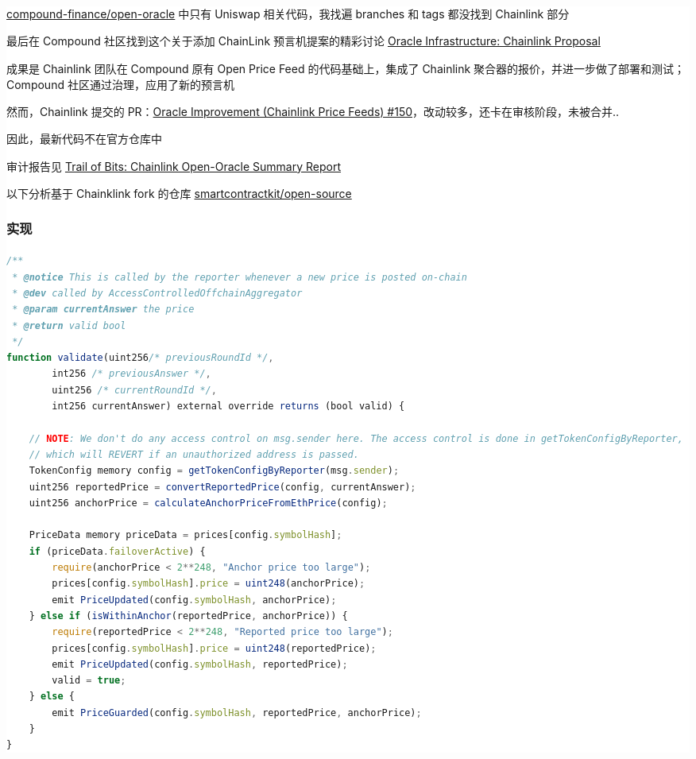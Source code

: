 [compound-finance/open-oracle](https://github.com/compound-finance/open-oracle) 中只有 Uniswap 相关代码，我找遍 branches 和 tags 都没找到 Chainlink 部分

最后在 Compound 社区找到这个关于添加 ChainLink 预言机提案的精彩讨论 [Oracle Infrastructure: Chainlink Proposal](https://www.comp.xyz/t/oracle-infrastructure-chainlink-proposal/1272)

成果是 Chainlink 团队在 Compound 原有 Open Price Feed 的代码基础上，集成了 Chainlink 聚合器的报价，并进一步做了部署和测试；Compound 社区通过治理，应用了新的预言机

然而，Chainlink 提交的 PR：[Oracle Improvement (Chainlink Price Feeds) #150](https://github.com/compound-finance/open-oracle/pull/150)，改动较多，还卡在审核阶段，未被合并..

因此，最新代码不在官方仓库中

审计报告见 [Trail of Bits: Chainlink Open-Oracle Summary Report](https://drive.google.com/file/d/1TsOXhBLenStjdd2mxF1Sfmmh_Na9X527/view)

以下分析基于 Chainklink fork 的仓库 [smartcontractkit/open-source](https://github.com/smartcontractkit/open-oracle/blob/master/contracts/Uniswap/UniswapAnchoredView.sol)

### 实现

``` js
/**
 * @notice This is called by the reporter whenever a new price is posted on-chain
 * @dev called by AccessControlledOffchainAggregator
 * @param currentAnswer the price
 * @return valid bool
 */
function validate(uint256/* previousRoundId */,
        int256 /* previousAnswer */,
        uint256 /* currentRoundId */,
        int256 currentAnswer) external override returns (bool valid) {

    // NOTE: We don't do any access control on msg.sender here. The access control is done in getTokenConfigByReporter,
    // which will REVERT if an unauthorized address is passed.
    TokenConfig memory config = getTokenConfigByReporter(msg.sender);
    uint256 reportedPrice = convertReportedPrice(config, currentAnswer);
    uint256 anchorPrice = calculateAnchorPriceFromEthPrice(config);

    PriceData memory priceData = prices[config.symbolHash];
    if (priceData.failoverActive) {
        require(anchorPrice < 2**248, "Anchor price too large");
        prices[config.symbolHash].price = uint248(anchorPrice);
        emit PriceUpdated(config.symbolHash, anchorPrice);
    } else if (isWithinAnchor(reportedPrice, anchorPrice)) {
        require(reportedPrice < 2**248, "Reported price too large");
        prices[config.symbolHash].price = uint248(reportedPrice);
        emit PriceUpdated(config.symbolHash, reportedPrice);
        valid = true;
    } else {
        emit PriceGuarded(config.symbolHash, reportedPrice, anchorPrice);
    }
}
```
